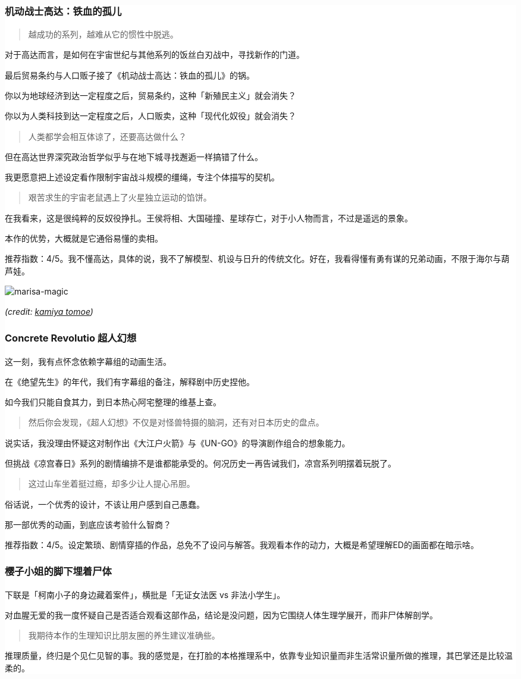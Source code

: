 ### 机动战士高达：铁血的孤儿

> 越成功的系列，越难从它的惯性中脱逃。

对于高达而言，是如何在宇宙世纪与其他系列的饭丝白刃战中，寻找新作的门道。

最后贸易条约与人口贩子接了《机动战士高达：铁血的孤儿》的锅。

你以为地球经济到达一定程度之后，贸易条约，这种「新殖民主义」就会消失？

你以为人类科技到达一定程度之后，人口贩卖，这种「现代化奴役」就会消失？

> 人类都学会相互体谅了，还要高达做什么？

但在高达世界深究政治哲学似乎与在地下城寻找邂逅一样搞错了什么。

我更愿意把上述设定看作限制宇宙战斗规模的缰绳，专注个体描写的契机。

> 艰苦求生的宇宙老鼠遇上了火星独立运动的馅饼。

在我看来，这是很纯粹的反奴役挣扎。王侯将相、大国碰撞、星球存亡，对于小人物而言，不过是遥远的景象。

本作的优势，大概就是它通俗易懂的卖相。

推荐指数：4/5。我不懂高达，具体的说，我不了解模型、机设与日升的传统文化。好在，我看得懂有勇有谋的兄弟动画，不限于海尔与葫芦娃。


![marisa-magic](http://bitinn.net/wp-images/blogimage/2015/12/marisa-magic.jpg)

*(credit: [kamiya tomoe](http://www.pixiv.net/member_illust.php?mode=medium&illust_id=54283880))*

### Concrete Revolutio 超人幻想

这一刻，我有点怀念依赖字幕组的动画生活。

在《绝望先生》的年代，我们有字幕组的备注，解释剧中历史捏他。

如今我们只能自食其力，到日本热心阿宅整理的维基上查。

> 然后你会发现，《超人幻想》不仅是对怪兽特摄的脑洞，还有对日本历史的盘点。

说实话，我没理由怀疑这对制作出《大江户火箭》与《UN-GO》的导演剧作组合的想象能力。

但挑战《凉宫春日》系列的剧情编排不是谁都能承受的。何况历史一再告诫我们，凉宫系列明摆着玩脱了。

> 这过山车坐着挺过瘾，却多少让人提心吊胆。

俗话说，一个优秀的设计，不该让用户感到自己愚蠢。

那一部优秀的动画，到底应该考验什么智商？

推荐指数：4/5。设定繁琐、剧情穿插的作品，总免不了设问与解答。我观看本作的动力，大概是希望理解ED的画面都在暗示啥。


### 樱子小姐的脚下埋着尸体

下联是「柯南小子的身边藏着案件」，横批是「无证女法医 vs 非法小学生」。

对血腥无爱的我一度怀疑自己是否适合观看这部作品，结论是没问题，因为它围绕人体生理学展开，而非尸体解剖学。

> 我期待本作的生理知识比朋友圈的养生建议准确些。

推理质量，终归是个见仁见智的事。我的感觉是，在打脸的本格推理系中，依靠专业知识量而非生活常识量所做的推理，其巴掌还是比较温柔的。
